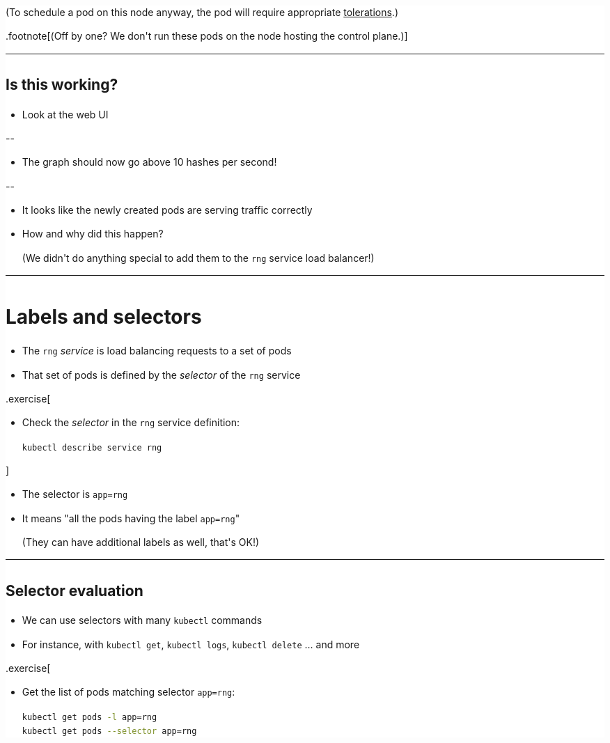 (To schedule a pod on this node anyway, the pod will require appropriate [tolerations](https://kubernetes.io/docs/concepts/configuration/taint-and-toleration/).)

.footnote[(Off by one? We don't run these pods on the node hosting the control plane.)]

---

## Is this working?

- Look at the web UI

--

- The graph should now go above 10 hashes per second!

--

- It looks like the newly created pods are serving traffic correctly

- How and why did this happen?

  (We didn't do anything special to add them to the `rng` service load balancer!)

---

# Labels and selectors

- The `rng` *service* is load balancing requests to a set of pods

- That set of pods is defined by the *selector* of the `rng` service

.exercise[

- Check the *selector* in the `rng` service definition:
  ```bash
  kubectl describe service rng
  ```

]

- The selector is `app=rng`

- It means "all the pods having the label `app=rng`"

  (They can have additional labels as well, that's OK!)

---

## Selector evaluation

- We can use selectors with many `kubectl` commands

- For instance, with `kubectl get`, `kubectl logs`, `kubectl delete` ... and more

.exercise[

- Get the list of pods matching selector `app=rng`:
  ```bash
  kubectl get pods -l app=rng
  kubectl get pods --selector app=rng
  ```
